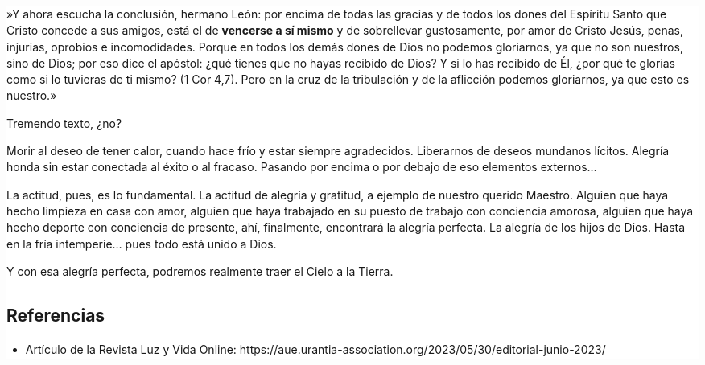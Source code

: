 »Y ahora escucha la conclusión, hermano León: por encima de todas las gracias y de todos los dones del Espíritu Santo que Cristo concede a sus amigos, está el de **vencerse a sí mismo** y de sobrellevar gustosamente, por amor de Cristo Jesús, penas, injurias, oprobios e incomodidades. Porque en todos los demás dones de Dios no podemos gloriarnos, ya que no son nuestros, sino de Dios; por eso dice el apóstol: ¿qué tienes que no hayas recibido de Dios? Y si lo has recibido de Él, ¿por qué te glorías como si lo tuvieras de ti mismo? (1 Cor 4,7). Pero en la cruz de la tribulación y de la aflicción podemos gloriarnos, ya que esto es nuestro.»

Tremendo texto, ¿no?

Morir al deseo de tener calor, cuando hace frío y estar siempre agradecidos. Liberarnos de deseos mundanos lícitos. Alegría honda sin estar conectada al éxito o al fracaso. Pasando por encima o por debajo de eso elementos externos…

La actitud, pues, es lo fundamental. La actitud de alegría y gratitud, a ejemplo de nuestro querido Maestro. Alguien que haya hecho limpieza en casa con amor, alguien que haya trabajado en su puesto de trabajo con conciencia amorosa, alguien que haya hecho deporte con conciencia de presente, ahí, finalmente, encontrará la alegría perfecta. La alegría de los hijos de Dios. Hasta en la fría intemperie… pues todo está unido a Dios.

Y con esa alegría perfecta, podremos realmente traer el Cielo a la Tierra.

## Referencias

- Artículo de la Revista Luz y Vida Online: https://aue.urantia-association.org/2023/05/30/editorial-junio-2023/